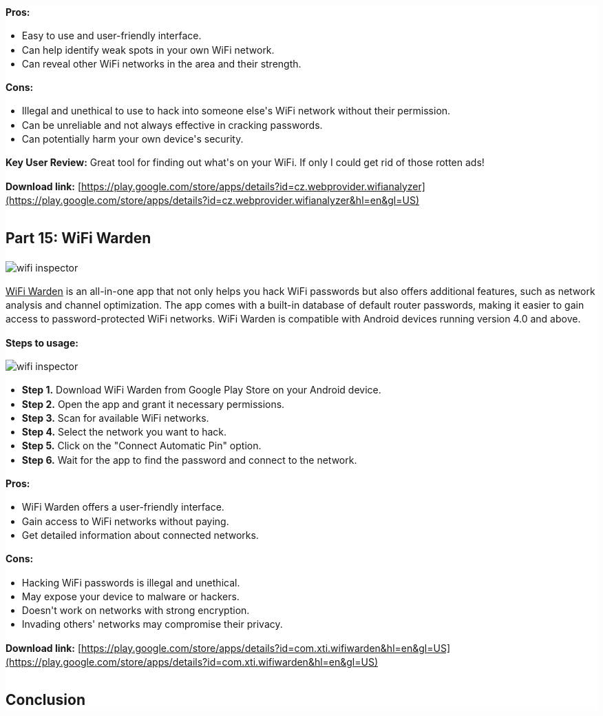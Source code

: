 **Pros:**

- Easy to use and user-friendly interface.
- Can help identify weak spots in your own WiFi network.
- Can reveal other WiFi networks in the area and their strength.

**Cons:**

- Illegal and unethical to use to hack into someone else's WiFi network without their permission.
- Can be unreliable and not always effective in cracking passwords.
- Can potentially harm your own device's security.

**Key User Review:** Great tool for finding out what's on your WiFi. If only I could get rid of those rotten ads!

**Download link:** [https://play.google.com/store/apps/details?id=cz.webprovider.wifianalyzer](https://play.google.com/store/apps/details?id=cz.webprovider.wifianalyzer&hl=en&gl=US)

## Part 15: WiFi Warden

![wifi inspector](https://images.wondershare.com/drfone/article/2023/05/wifi-warden-logo.jpg)

[WiFi Warden](https://play.google.com/store/apps/details?id=com.xti.wifiwarden&hl=en&gl=US) is an all-in-one app that not only helps you hack WiFi passwords but also offers additional features, such as network analysis and channel optimization. The app comes with a built-in database of default router passwords, making it easier to gain access to password-protected WiFi networks. WiFi Warden is compatible with Android devices running version 4.0 and above.

**Steps to usage:**

![wifi inspector](https://images.wondershare.com/drfone/article/2023/05/wifi-warden.jpg)

- **Step 1.** Download WiFi Warden from Google Play Store on your Android device.
- **Step 2.** Open the app and grant it necessary permissions.
- **Step 3.** Scan for available WiFi networks.
- **Step 4.** Select the network you want to hack.
- **Step 5.** Click on the "Connect Automatic Pin" option.
- **Step 6.** Wait for the app to find the password and connect to the network.

**Pros:**

- WiFi Warden offers a user-friendly interface.
- Gain access to WiFi networks without paying.
- Get detailed information about connected networks.

**Cons:**

- Hacking WiFi passwords is illegal and unethical.
- May expose your device to malware or hackers.
- Doesn't work on networks with strong encryption.
- Invading others' networks may compromise their privacy.

**Download link:** [https://play.google.com/store/apps/details?id=com.xti.wifiwarden&hl=en&gl=US](https://play.google.com/store/apps/details?id=com.xti.wifiwarden&hl=en&gl=US)

## Conclusion
